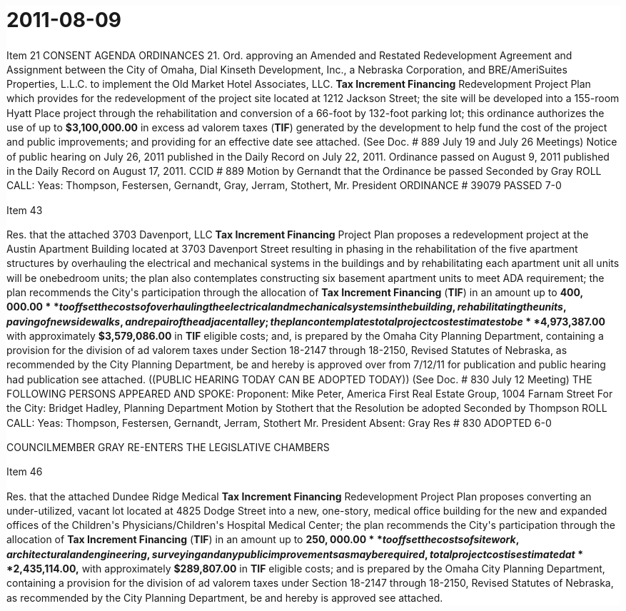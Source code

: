 
# 2011-08-09

Item 21
CONSENT AGENDA  ORDINANCES 21. Ord. approving an Amended and Restated Redevelopment Agreement and Assignment between the City of Omaha, Dial Kinseth Development, Inc., a Nebraska Corporation, and BRE/AmeriSuites Properties, L.L.C. to implement the Old Market Hotel Associates, LLC. **Tax Increment Financing** Redevelopment Project Plan which provides for the redevelopment of the project site located at 1212 Jackson Street; the site will be developed into a 155-room Hyatt Place project through the rehabilitation and conversion of a 66-foot by 132-foot parking lot; this ordinance authorizes the use of up to **$3,100,000.00** in excess ad valorem taxes (**TIF**) generated by the development to help fund the cost of the project and public improvements; and providing for an effective date  see attached. (See Doc. # 889  July 19 and July 26 Meetings) Notice of public hearing on July 26, 2011 published in the Daily Record on July 22, 2011. Ordinance passed on August 9, 2011 published in the Daily Record on August 17, 2011. CCID # 889  Motion by Gernandt that the Ordinance be passed Seconded by Gray ROLL CALL: Yeas: Thompson, Festersen, Gernandt, Gray, Jerram, Stothert, Mr. President ORDINANCE # 39079 PASSED 7-0

Item 43

Res. that the attached 3703 Davenport, LLC **Tax Increment Financing** Project Plan proposes a redevelopment project at the Austin Apartment Building located at 3703 Davenport Street resulting in phasing in the rehabilitation of the five apartment structures by overhauling the electrical and mechanical systems in the buildings and by rehabilitating each apartment unit  all units will be onebedroom units; the plan also contemplates constructing six basement apartment units to meet ADA requirement; the plan recommends the City's participation through the allocation of **Tax Increment Financing** (**TIF**) in an amount up to **$400,000.00** to offset the costs of overhauling the electrical and mechanical systems in the building, rehabilitating the units, paving of new sidewalks, and repair of the adjacent alley; the plan contemplates total project cost estimates to be **$4,973,387.00** with approximately **$3,579,086.00** in **TIF** eligible costs; and, is prepared by the Omaha City Planning Department, containing a provision for the division of ad valorem taxes under Section 18-2147 through 18-2150, Revised Statutes of Nebraska, as recommended by the City Planning Department, be and hereby is approved  over from 7/12/11 for publication and public hearing  had publication  see attached. ((PUBLIC HEARING TODAY  CAN BE ADOPTED TODAY)) (See Doc. # 830  July 12 Meeting) THE FOLLOWING PERSONS APPEARED AND SPOKE: Proponent: Mike Peter, America First Real Estate Group, 1004 Farnam Street For the City: Bridget Hadley, Planning Department Motion by Stothert that the Resolution be adopted Seconded by Thompson ROLL CALL: Yeas: Thompson, Festersen, Gernandt, Jerram, Stothert Mr. President Absent: Gray Res # 830  ADOPTED 6-0

COUNCILMEMBER GRAY RE-ENTERS THE LEGISLATIVE CHAMBERS

Item 46

Res. that the attached Dundee Ridge Medical **Tax Increment Financing** Redevelopment Project Plan proposes converting an under-utilized, vacant lot located at 4825 Dodge Street into a new, one-story, medical office building for the new and expanded offices of the Children's Physicians/Children's Hospital Medical Center; the plan recommends the City's participation through the allocation of **Tax Increment Financing** (**TIF**) in an amount up to **$250,000.00** to offset the costs of site work, architectural and engineering, surveying and any public improvements as may be required, total project cost is estimated at **$2,435,114.00,** with approximately **$289,807.00** in **TIF** eligible costs; and is prepared by the Omaha City Planning Department, containing a provision for the division of ad valorem taxes under Section 18-2147 through 18-2150, Revised Statutes of Nebraska, as recommended by the City Planning Department, be and hereby is approved  see attached.
